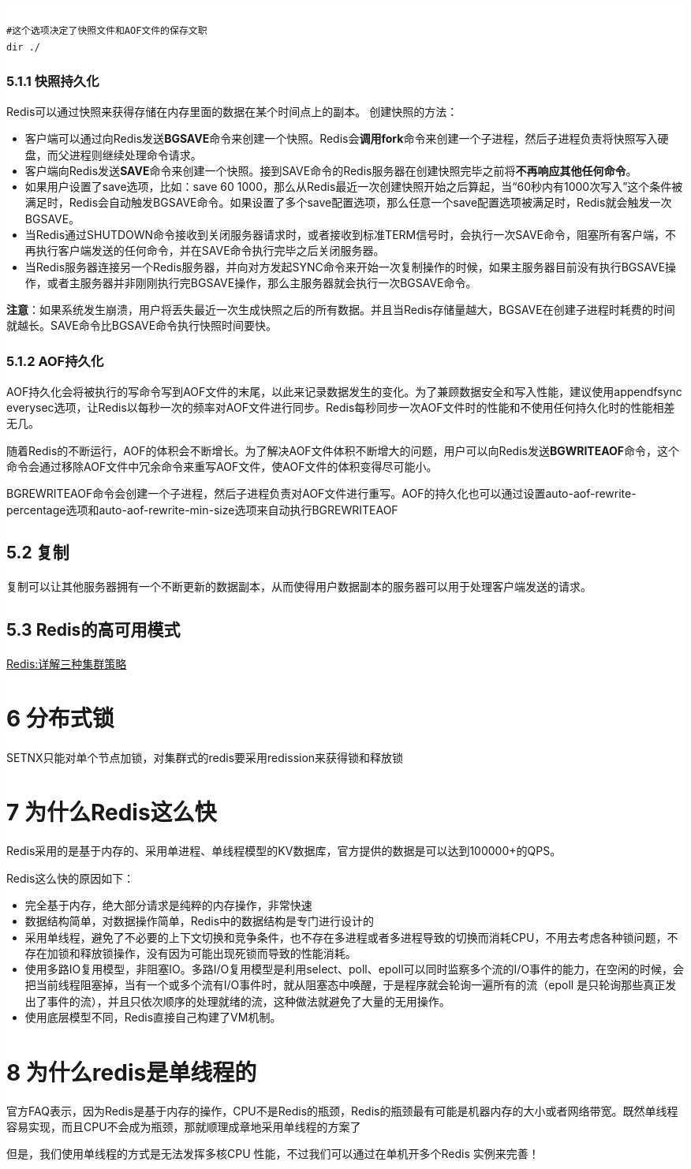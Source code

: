 ```

#这个选项决定了快照文件和AOF文件的保存文职
dir ./
```
### 5.1.1 快照持久化
Redis可以通过快照来获得存储在内存里面的数据在某个时间点上的副本。
创建快照的方法：

- 客户端可以通过向Redis发送**BGSAVE**命令来创建一个快照。Redis会**调用fork**命令来创建一个子进程，然后子进程负责将快照写入硬盘，而父进程则继续处理命令请求。
- 客户端向Redis发送**SAVE**命令来创建一个快照。接到SAVE命令的Redis服务器在创建快照完毕之前将**不再响应其他任何命令**。
- 如果用户设置了save选项，比如：save 60 1000，那么从Redis最近一次创建快照开始之后算起，当“60秒内有1000次写入”这个条件被满足时，Redis会自动触发BGSAVE命令。如果设置了多个save配置选项，那么任意一个save配置选项被满足时，Redis就会触发一次BGSAVE。
- 当Redis通过SHUTDOWN命令接收到关闭服务器请求时，或者接收到标准TERM信号时，会执行一次SAVE命令，阻塞所有客户端，不再执行客户端发送的任何命令，并在SAVE命令执行完毕之后关闭服务器。
- 当Redis服务器连接另一个Redis服务器，并向对方发起SYNC命令来开始一次复制操作的时候，如果主服务器目前没有执行BGSAVE操作，或者主服务器并非刚刚执行完BGSAVE操作，那么主服务器就会执行一次BGSAVE命令。

**注意**：如果系统发生崩溃，用户将丢失最近一次生成快照之后的所有数据。并且当Redis存储量越大，BGSAVE在创建子进程时耗费的时间就越长。SAVE命令比BGSAVE命令执行快照时间要快。

### 5.1.2 AOF持久化
AOF持久化会将被执行的写命令写到AOF文件的末尾，以此来记录数据发生的变化。为了兼顾数据安全和写入性能，建议使用appendfsync everysec选项，让Redis以每秒一次的频率对AOF文件进行同步。Redis每秒同步一次AOF文件时的性能和不使用任何持久化时的性能相差无几。

随着Redis的不断运行，AOF的体积会不断增长。为了解决AOF文件体积不断增大的问题，用户可以向Redis发送**BGWRITEAOF**命令，这个命令会通过移除AOF文件中冗余命令来重写AOF文件，使AOF文件的体积变得尽可能小。

BGREWRITEAOF命令会创建一个子进程，然后子进程负责对AOF文件进行重写。AOF的持久化也可以通过设置auto-aof-rewrite-percentage选项和auto-aof-rewrite-min-size选项来自动执行BGREWRITEAOF

## 5.2 复制
复制可以让其他服务器拥有一个不断更新的数据副本，从而使得用户数据副本的服务器可以用于处理客户端发送的请求。

## 5.3 Redis的高可用模式
[Redis:详解三种集群策略](https://blog.csdn.net/q649381130/article/details/79931791)

# 6 分布式锁
SETNX只能对单个节点加锁，对集群式的redis要采用redission来获得锁和释放锁

# 7 为什么Redis这么快
Redis采用的是基于内存的、采用单进程、单线程模型的KV数据库，官方提供的数据是可以达到100000+的QPS。

Redis这么快的原因如下：
+ 完全基于内存，绝大部分请求是纯粹的内存操作，非常快速
+ 数据结构简单，对数据操作简单，Redis中的数据结构是专门进行设计的
+ 采用单线程，避免了不必要的上下文切换和竞争条件，也不存在多进程或者多进程导致的切换而消耗CPU，不用去考虑各种锁问题，不存在加锁和释放锁操作，没有因为可能出现死锁而导致的性能消耗。
+ 使用多路IO复用模型，非阻塞IO。多路I/O复用模型是利用select、poll、epoll可以同时监察多个流的I/O事件的能力，在空闲的时候，会把当前线程阻塞掉，当有一个或多个流有I/O事件时，就从阻塞态中唤醒，于是程序就会轮询一遍所有的流（epoll 是只轮询那些真正发出了事件的流），并且只依次顺序的处理就绪的流，这种做法就避免了大量的无用操作。
+ 使用底层模型不同，Redis直接自己构建了VM机制。

# 8 为什么redis是单线程的
官方FAQ表示，因为Redis是基于内存的操作，CPU不是Redis的瓶颈，Redis的瓶颈最有可能是机器内存的大小或者网络带宽。既然单线程容易实现，而且CPU不会成为瓶颈，那就顺理成章地采用单线程的方案了

但是，我们使用单线程的方式是无法发挥多核CPU 性能，不过我们可以通过在单机开多个Redis 实例来完善！

